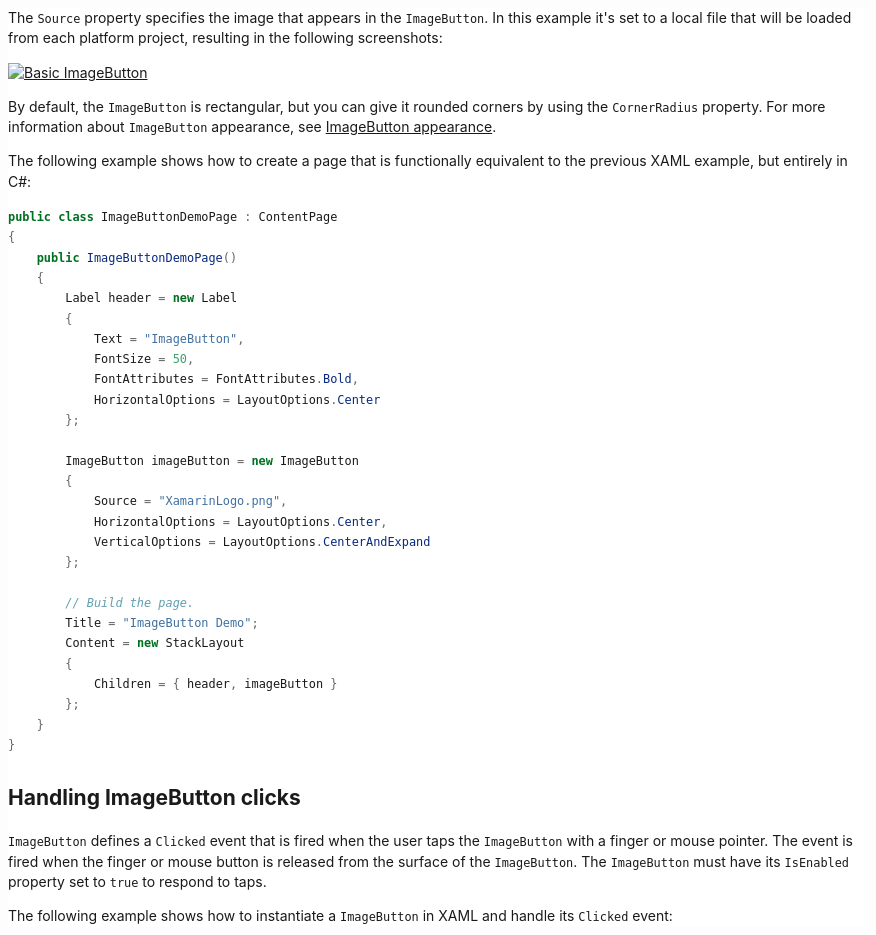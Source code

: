 The `Source` property specifies the image that appears in the `ImageButton`. In this example it's set to a local file that will be loaded from each platform project, resulting in the following screenshots:

[![Basic ImageButton](imagebutton-images/BasicImageButton.png "Basic ImageButton")](imagebutton-images/BasicImageButton-Large.png#lightbox "Basic ImageButton")

By default, the `ImageButton` is rectangular, but you can give it rounded corners by using the `CornerRadius` property. For more information about `ImageButton` appearance, see [ImageButton appearance](#imagebutton-appearance).

The following example shows how to create a page that is functionally equivalent to the previous XAML example, but entirely in C#:

```csharp
public class ImageButtonDemoPage : ContentPage
{
    public ImageButtonDemoPage()
    {
        Label header = new Label
        {
            Text = "ImageButton",
            FontSize = 50,
            FontAttributes = FontAttributes.Bold,
            HorizontalOptions = LayoutOptions.Center
        };

        ImageButton imageButton = new ImageButton
        {
            Source = "XamarinLogo.png",
            HorizontalOptions = LayoutOptions.Center,
            VerticalOptions = LayoutOptions.CenterAndExpand
        };

        // Build the page.
        Title = "ImageButton Demo";
        Content = new StackLayout
        {
            Children = { header, imageButton }
        };
    }
}
```

## Handling ImageButton clicks

`ImageButton` defines a `Clicked` event that is fired when the user taps the `ImageButton` with a finger or mouse pointer. The event is fired when the finger or mouse button is released from the surface of the `ImageButton`. The `ImageButton` must have its `IsEnabled` property set to `true` to respond to taps.

The following example shows how to instantiate a `ImageButton` in XAML and handle its `Clicked` event:
